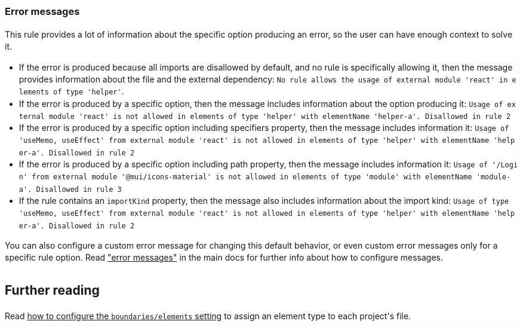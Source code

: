 ### Error messages

This rule provides a lot of information about the specific option producing an error, so the user can have enough context to solve it.

* If the error is produced because all imports are disallowed by default, and no rule is specifically allowing it, then the message provides information about the file and the external dependency: `No rule allows the usage of external module 'react' in elements of type 'helper'`.
* If the error is produced by a specific option, then the message includes information about the option producing it: `Usage of external module 'react' is not allowed in elements of type 'helper' with elementName 'helper-a'. Disallowed in rule 2`
* If the error is produced by a specific option including specifiers property, then the message includes information it: `Usage of 'useMemo, useEffect' from external module 'react' is not allowed in elements of type 'helper' with elementName 'helper-a'. Disallowed in rule 2`
* If the error is produced by a specific option including path property, then the message includes information it: `Usage of '/Login' from external module '@mui/icons-material' is not allowed in elements of type 'module' with elementName 'module-a'. Disallowed in rule 3`
* If the rule contains an `importKind` property, then the message also includes information about the import kind: `Usage of type 'useMemo, useEffect' from external module 'react' is not allowed in elements of type 'helper' with elementName 'helper-a'. Disallowed in rule 2`

You can also configure a custom error message for changing this default behavior, or even custom error messages only for a specific rule option. Read ["error messages"](../../README.md#error-messages) in the main docs for further info about how to configure messages.

## Further reading

Read [how to configure the `boundaries/elements` setting](../../README.md#global-settings) to assign an element type to each project's file.
